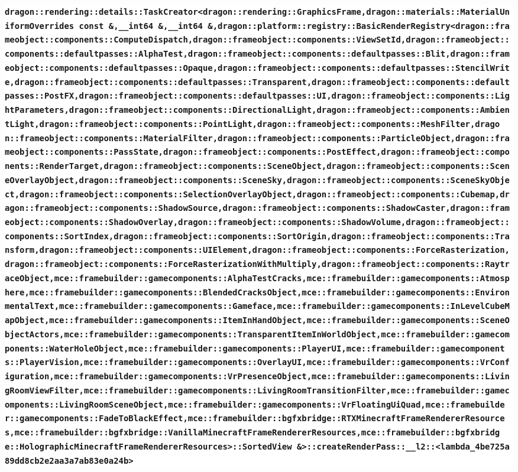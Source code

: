 ### `dragon::rendering::details::TaskCreator<dragon::rendering::GraphicsFrame,dragon::materials::MaterialUniformOverrides const &,__int64 &,__int64 &,dragon::platform::registry::BasicRenderRegistry<dragon::frameobject::components::ComputeDispatch,dragon::frameobject::components::ViewSetId,dragon::frameobject::components::defaultpasses::AlphaTest,dragon::frameobject::components::defaultpasses::Blit,dragon::frameobject::components::defaultpasses::Opaque,dragon::frameobject::components::defaultpasses::StencilWrite,dragon::frameobject::components::defaultpasses::Transparent,dragon::frameobject::components::defaultpasses::PostFX,dragon::frameobject::components::defaultpasses::UI,dragon::frameobject::components::LightParameters,dragon::frameobject::components::DirectionalLight,dragon::frameobject::components::AmbientLight,dragon::frameobject::components::PointLight,dragon::frameobject::components::MeshFilter,dragon::frameobject::components::MaterialFilter,dragon::frameobject::components::ParticleObject,dragon::frameobject::components::PassState,dragon::frameobject::components::PostEffect,dragon::frameobject::components::RenderTarget,dragon::frameobject::components::SceneObject,dragon::frameobject::components::SceneOverlayObject,dragon::frameobject::components::SceneSky,dragon::frameobject::components::SceneSkyObject,dragon::frameobject::components::SelectionOverlayObject,dragon::frameobject::components::Cubemap,dragon::frameobject::components::ShadowSource,dragon::frameobject::components::ShadowCaster,dragon::frameobject::components::ShadowOverlay,dragon::frameobject::components::ShadowVolume,dragon::frameobject::components::SortIndex,dragon::frameobject::components::SortOrigin,dragon::frameobject::components::Transform,dragon::frameobject::components::UIElement,dragon::frameobject::components::ForceRasterization,dragon::frameobject::components::ForceRasterizationWithMultiply,dragon::frameobject::components::RaytraceObject,mce::framebuilder::gamecomponents::AlphaTestCracks,mce::framebuilder::gamecomponents::Atmosphere,mce::framebuilder::gamecomponents::BlendedCracksObject,mce::framebuilder::gamecomponents::EnvironmentalText,mce::framebuilder::gamecomponents::Gameface,mce::framebuilder::gamecomponents::InLevelCubeMapObject,mce::framebuilder::gamecomponents::ItemInHandObject,mce::framebuilder::gamecomponents::SceneObjectActors,mce::framebuilder::gamecomponents::TransparentItemInWorldObject,mce::framebuilder::gamecomponents::WaterHoleObject,mce::framebuilder::gamecomponents::PlayerUI,mce::framebuilder::gamecomponents::PlayerVision,mce::framebuilder::gamecomponents::OverlayUI,mce::framebuilder::gamecomponents::VrConfiguration,mce::framebuilder::gamecomponents::VrPresenceObject,mce::framebuilder::gamecomponents::LivingRoomViewFilter,mce::framebuilder::gamecomponents::LivingRoomTransitionFilter,mce::framebuilder::gamecomponents::LivingRoomSceneObject,mce::framebuilder::gamecomponents::VrFloatingUiQuad,mce::framebuilder::gamecomponents::FadeToBlackEffect,mce::framebuilder::bgfxbridge::RTXMinecraftFrameRendererResources,mce::framebuilder::bgfxbridge::VanillaMinecraftFrameRendererResources,mce::framebuilder::bgfxbridge::HolographicMinecraftFrameRendererResources>::SortedView &>::createRenderPass::__l2::<lambda_4be725a89dd8cb2e2aa3a7ab83e0a24b>`
```
```